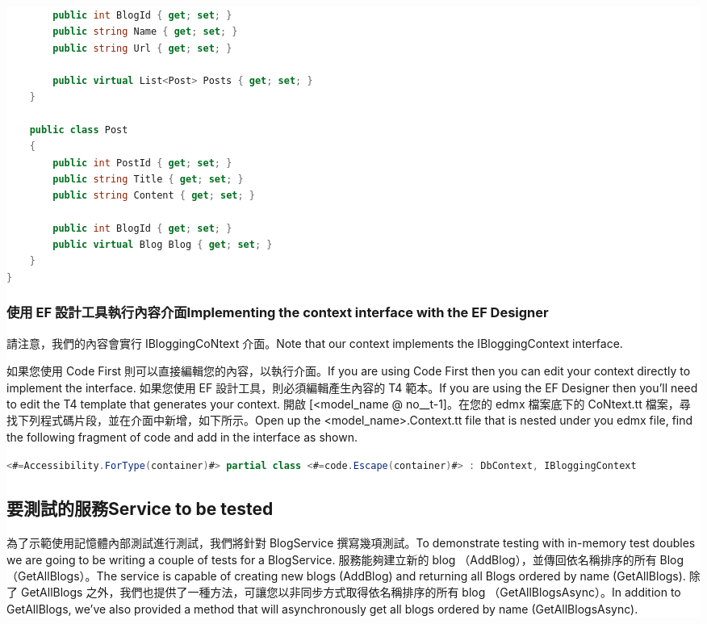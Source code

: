 ``` csharp
        public int BlogId { get; set; }
        public string Name { get; set; }
        public string Url { get; set; }

        public virtual List<Post> Posts { get; set; }
    }

    public class Post
    {
        public int PostId { get; set; }
        public string Title { get; set; }
        public string Content { get; set; }

        public int BlogId { get; set; }
        public virtual Blog Blog { get; set; }
    }
}
```  

### <a name="implementing-the-context-interface-with-the-ef-designer"></a><span data-ttu-id="13c9b-136">使用 EF 設計工具執行內容介面</span><span class="sxs-lookup"><span data-stu-id="13c9b-136">Implementing the context interface with the EF Designer</span></span>  

<span data-ttu-id="13c9b-137">請注意，我們的內容會實行 IBloggingCoNtext 介面。</span><span class="sxs-lookup"><span data-stu-id="13c9b-137">Note that our context implements the IBloggingContext interface.</span></span>  

<span data-ttu-id="13c9b-138">如果您使用 Code First 則可以直接編輯您的內容，以執行介面。</span><span class="sxs-lookup"><span data-stu-id="13c9b-138">If you are using Code First then you can edit your context directly to implement the interface.</span></span> <span data-ttu-id="13c9b-139">如果您使用 EF 設計工具，則必須編輯產生內容的 T4 範本。</span><span class="sxs-lookup"><span data-stu-id="13c9b-139">If you are using the EF Designer then you’ll need to edit the T4 template that generates your context.</span></span> <span data-ttu-id="13c9b-140">開啟 [\<model_name @ no__t-1]。在您的 edmx 檔案底下的 CoNtext.tt 檔案，尋找下列程式碼片段，並在介面中新增，如下所示。</span><span class="sxs-lookup"><span data-stu-id="13c9b-140">Open up the \<model_name\>.Context.tt file that is nested under you edmx file, find the following fragment of code and add in the interface as shown.</span></span>  

``` csharp  
<#=Accessibility.ForType(container)#> partial class <#=code.Escape(container)#> : DbContext, IBloggingContext
```  

## <a name="service-to-be-tested"></a><span data-ttu-id="13c9b-141">要測試的服務</span><span class="sxs-lookup"><span data-stu-id="13c9b-141">Service to be tested</span></span>  

<span data-ttu-id="13c9b-142">為了示範使用記憶體內部測試進行測試，我們將針對 BlogService 撰寫幾項測試。</span><span class="sxs-lookup"><span data-stu-id="13c9b-142">To demonstrate testing with in-memory test doubles we are going to be writing a couple of tests for a BlogService.</span></span> <span data-ttu-id="13c9b-143">服務能夠建立新的 blog （AddBlog），並傳回依名稱排序的所有 Blog （GetAllBlogs）。</span><span class="sxs-lookup"><span data-stu-id="13c9b-143">The service is capable of creating new blogs (AddBlog) and returning all Blogs ordered by name (GetAllBlogs).</span></span> <span data-ttu-id="13c9b-144">除了 GetAllBlogs 之外，我們也提供了一種方法，可讓您以非同步方式取得依名稱排序的所有 blog （GetAllBlogsAsync）。</span><span class="sxs-lookup"><span data-stu-id="13c9b-144">In addition to GetAllBlogs, we’ve also provided a method that will asynchronously get all blogs ordered by name (GetAllBlogsAsync).</span></span>  
